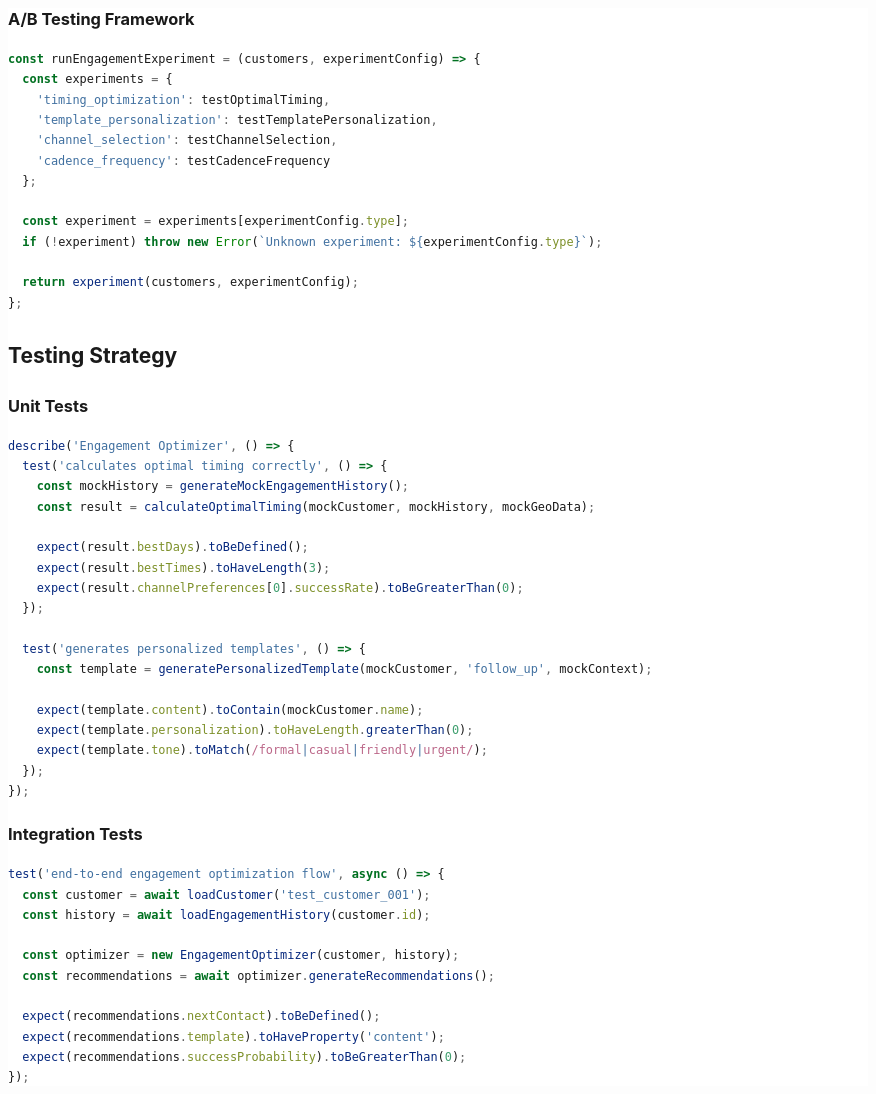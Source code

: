 ### A/B Testing Framework
```javascript
const runEngagementExperiment = (customers, experimentConfig) => {
  const experiments = {
    'timing_optimization': testOptimalTiming,
    'template_personalization': testTemplatePersonalization,
    'channel_selection': testChannelSelection,
    'cadence_frequency': testCadenceFrequency
  };
  
  const experiment = experiments[experimentConfig.type];
  if (!experiment) throw new Error(`Unknown experiment: ${experimentConfig.type}`);
  
  return experiment(customers, experimentConfig);
};
```

## Testing Strategy

### Unit Tests
```javascript
describe('Engagement Optimizer', () => {
  test('calculates optimal timing correctly', () => {
    const mockHistory = generateMockEngagementHistory();
    const result = calculateOptimalTiming(mockCustomer, mockHistory, mockGeoData);
    
    expect(result.bestDays).toBeDefined();
    expect(result.bestTimes).toHaveLength(3);
    expect(result.channelPreferences[0].successRate).toBeGreaterThan(0);
  });
  
  test('generates personalized templates', () => {
    const template = generatePersonalizedTemplate(mockCustomer, 'follow_up', mockContext);
    
    expect(template.content).toContain(mockCustomer.name);
    expect(template.personalization).toHaveLength.greaterThan(0);
    expect(template.tone).toMatch(/formal|casual|friendly|urgent/);
  });
});
```

### Integration Tests
```javascript
test('end-to-end engagement optimization flow', async () => {
  const customer = await loadCustomer('test_customer_001');
  const history = await loadEngagementHistory(customer.id);
  
  const optimizer = new EngagementOptimizer(customer, history);
  const recommendations = await optimizer.generateRecommendations();
  
  expect(recommendations.nextContact).toBeDefined();
  expect(recommendations.template).toHaveProperty('content');
  expect(recommendations.successProbability).toBeGreaterThan(0);
});
```
